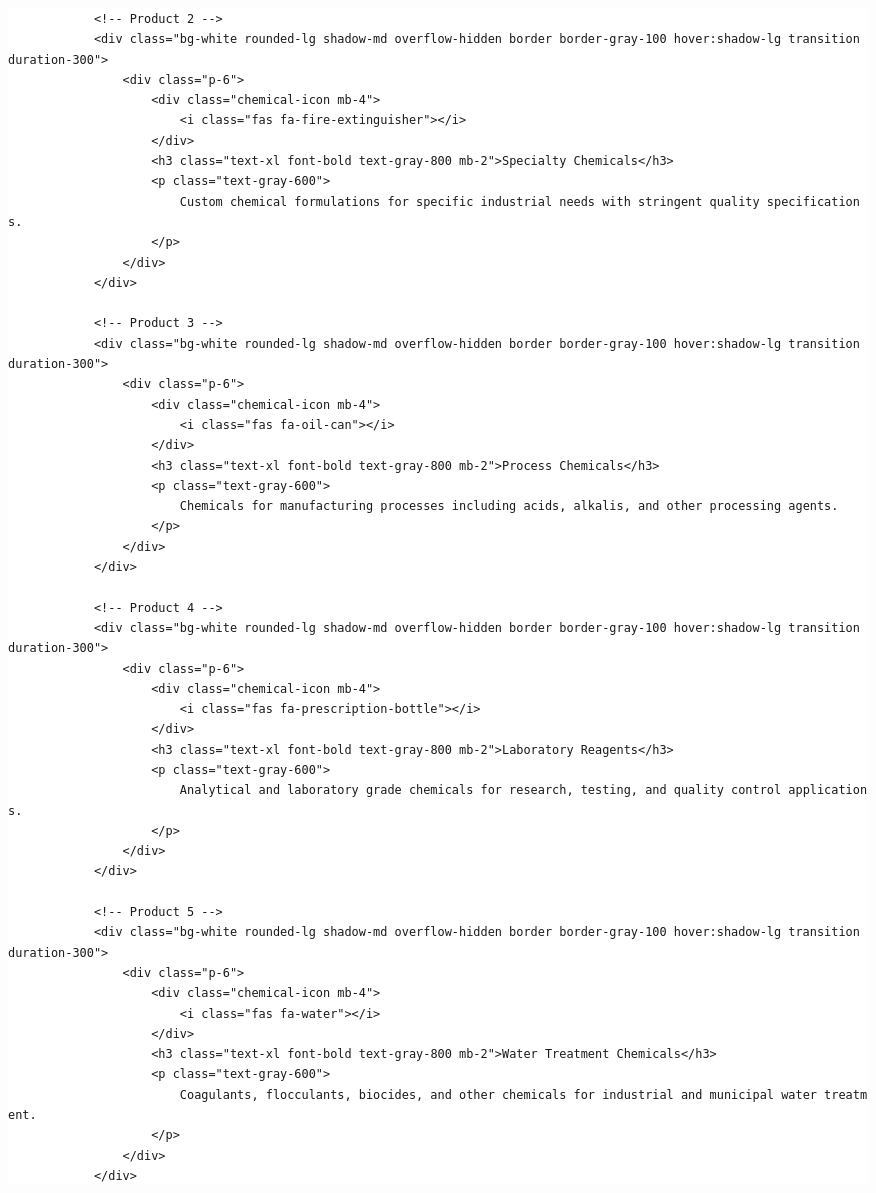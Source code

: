                 <!-- Product 2 -->
                <div class="bg-white rounded-lg shadow-md overflow-hidden border border-gray-100 hover:shadow-lg transition duration-300">
                    <div class="p-6">
                        <div class="chemical-icon mb-4">
                            <i class="fas fa-fire-extinguisher"></i>
                        </div>
                        <h3 class="text-xl font-bold text-gray-800 mb-2">Specialty Chemicals</h3>
                        <p class="text-gray-600">
                            Custom chemical formulations for specific industrial needs with stringent quality specifications.
                        </p>
                    </div>
                </div>
                
                <!-- Product 3 -->
                <div class="bg-white rounded-lg shadow-md overflow-hidden border border-gray-100 hover:shadow-lg transition duration-300">
                    <div class="p-6">
                        <div class="chemical-icon mb-4">
                            <i class="fas fa-oil-can"></i>
                        </div>
                        <h3 class="text-xl font-bold text-gray-800 mb-2">Process Chemicals</h3>
                        <p class="text-gray-600">
                            Chemicals for manufacturing processes including acids, alkalis, and other processing agents.
                        </p>
                    </div>
                </div>
                
                <!-- Product 4 -->
                <div class="bg-white rounded-lg shadow-md overflow-hidden border border-gray-100 hover:shadow-lg transition duration-300">
                    <div class="p-6">
                        <div class="chemical-icon mb-4">
                            <i class="fas fa-prescription-bottle"></i>
                        </div>
                        <h3 class="text-xl font-bold text-gray-800 mb-2">Laboratory Reagents</h3>
                        <p class="text-gray-600">
                            Analytical and laboratory grade chemicals for research, testing, and quality control applications.
                        </p>
                    </div>
                </div>
                
                <!-- Product 5 -->
                <div class="bg-white rounded-lg shadow-md overflow-hidden border border-gray-100 hover:shadow-lg transition duration-300">
                    <div class="p-6">
                        <div class="chemical-icon mb-4">
                            <i class="fas fa-water"></i>
                        </div>
                        <h3 class="text-xl font-bold text-gray-800 mb-2">Water Treatment Chemicals</h3>
                        <p class="text-gray-600">
                            Coagulants, flocculants, biocides, and other chemicals for industrial and municipal water treatment.
                        </p>
                    </div>
                </div>
                